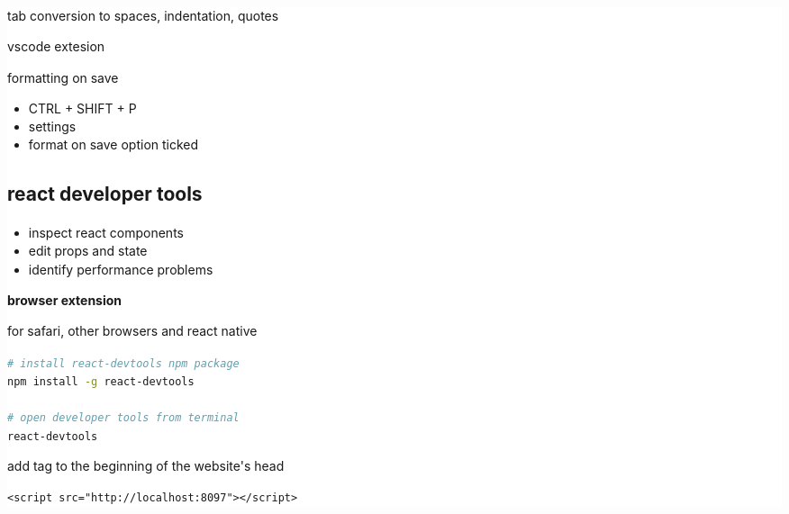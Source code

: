 tab conversion to spaces, indentation, quotes

vscode extesion

formatting on save

- CTRL + SHIFT + P
- settings
- format on save option ticked

## **react developer tools**

- inspect react components
- edit props and state
- identify performance problems
      
**browser extension**

for safari, other browsers and react native

```sh
# install react-devtools npm package
npm install -g react-devtools

# open developer tools from terminal
react-devtools
```

add tag to the beginning of the website's head

`<script src="http://localhost:8097"></script>`